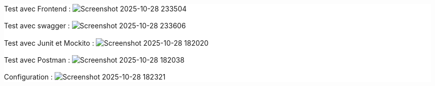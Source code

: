 Test avec Frontend :
<img width="1228" height="759" alt="Screenshot 2025-10-28 233504" src="https://github.com/user-attachments/assets/8e475427-14fb-4bea-9aeb-dff70817a462" />

Test avec swagger :
<img width="1271" height="730" alt="Screenshot 2025-10-28 233606" src="https://github.com/user-attachments/assets/a77d7188-b14a-42af-93e7-2fb70cebaad7" />

Test avec Junit et Mockito :
<img width="1280" height="765" alt="Screenshot 2025-10-28 182020" src="https://github.com/user-attachments/assets/c49ab7a7-80a8-4eb2-8cd1-9090d68846cd" />

Test avec Postman :
<img width="638" height="709" alt="Screenshot 2025-10-28 182038" src="https://github.com/user-attachments/assets/d5c4b5a1-84f1-4176-9379-66bf2052b26b" />

Configuration :
<img width="1280" height="764" alt="Screenshot 2025-10-28 182321" src="https://github.com/user-attachments/assets/3ebd821a-bdb6-41d6-9f64-092c5ad69840" />
